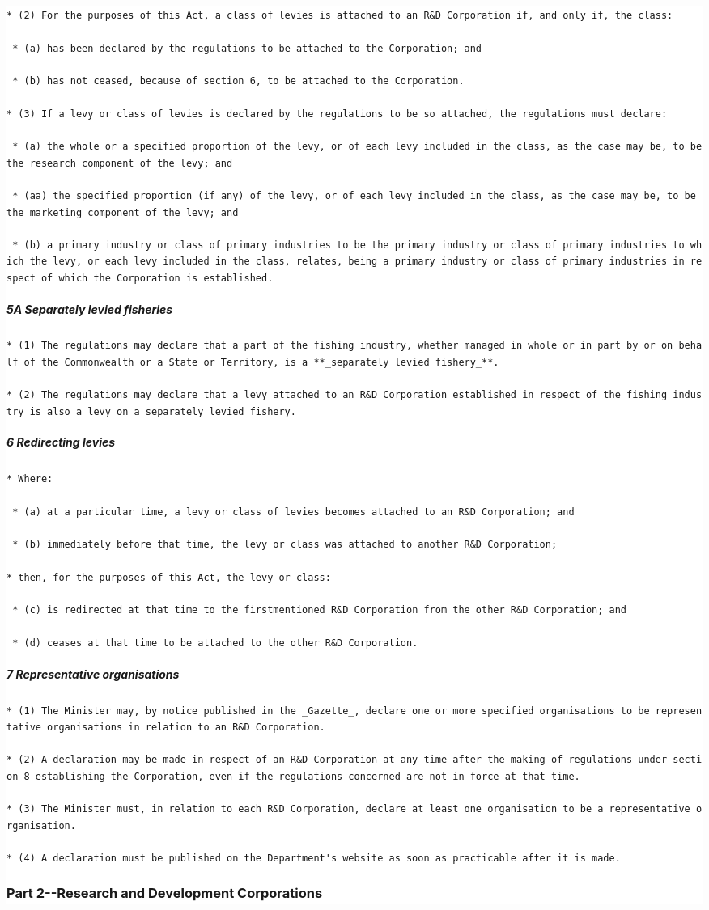     * (2) For the purposes of this Act, a class of levies is attached to an R&D Corporation if, and only if, the class:

     * (a) has been declared by the regulations to be attached to the Corporation; and

     * (b) has not ceased, because of section 6, to be attached to the Corporation.

    * (3) If a levy or class of levies is declared by the regulations to be so attached, the regulations must declare:

     * (a) the whole or a specified proportion of the levy, or of each levy included in the class, as the case may be, to be the research component of the levy; and

     * (aa) the specified proportion (if any) of the levy, or of each levy included in the class, as the case may be, to be the marketing component of the levy; and

     * (b) a primary industry or class of primary industries to be the primary industry or class of primary industries to which the levy, or each levy included in the class, relates, being a primary industry or class of primary industries in respect of which the Corporation is established.

##### 5A  Separately levied fisheries

    * (1) The regulations may declare that a part of the fishing industry, whether managed in whole or in part by or on behalf of the Commonwealth or a State or Territory, is a **_separately levied fishery_**.

    * (2) The regulations may declare that a levy attached to an R&D Corporation established in respect of the fishing industry is also a levy on a separately levied fishery.

##### 6  Redirecting levies

    * Where: 

     * (a) at a particular time, a levy or class of levies becomes attached to an R&D Corporation; and

     * (b) immediately before that time, the levy or class was attached to another R&D Corporation;

    * then, for the purposes of this Act, the levy or class:

     * (c) is redirected at that time to the firstmentioned R&D Corporation from the other R&D Corporation; and

     * (d) ceases at that time to be attached to the other R&D Corporation.

##### 7  Representative organisations

    * (1) The Minister may, by notice published in the _Gazette_, declare one or more specified organisations to be representative organisations in relation to an R&D Corporation.

    * (2) A declaration may be made in respect of an R&D Corporation at any time after the making of regulations under section 8 establishing the Corporation, even if the regulations concerned are not in force at that time.

    * (3) The Minister must, in relation to each R&D Corporation, declare at least one organisation to be a representative organisation.

    * (4) A declaration must be published on the Department's website as soon as practicable after it is made.

### Part 2--Research and Development Corporations
